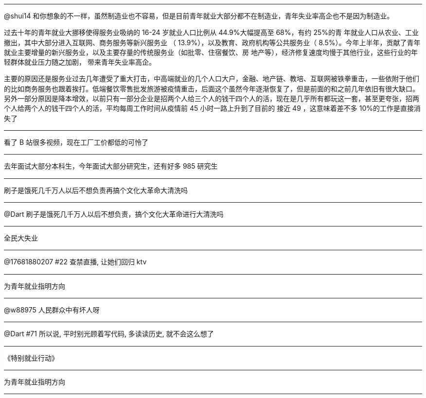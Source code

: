 ---------------------------------------------------

@shui14 和你想象的不一样，虽然制造业也不容易，但是目前青年就业大部分都不在制造业，青年失业率高企也不是因为制造业。

过去十年的青年就业大挪移使得服务业吸纳的 16-24 岁就业人口比例从 44.9%大幅提高至 68%，有约 25%的青
年就业人口从农业、工业撤出，其中大部分进入互联网、商务服务等新兴服务业
（ 13.9%），以及教育、政府机构等公共服务业（ 8.5%）。今年上半年，贡献了青年
就业主要增量的新兴服务业，以及主要存量的传统服务业（如批零、住宿餐饮、房
地产等），经济修复速度均慢于其他行业，这些行业的年轻群体就业压力随之加剧，
带来青年失业率高企。

主要的原因还是服务业过去几年遭受了重大打击，中高端就业的几个人口大户，金融、地产链、教培、互联网被铁拳重击，一些依附于他们的比如商务服务也跟着挨打。低端餐饮零售批发旅游被疫情重击，后面这个虽然今年逐渐恢复了，但是前面的和之前几年依旧有很大缺口。另外一部分原因是降本增效，以前只有一部分企业是招两个人给三个人的钱干四个人的活，现在是几乎所有都玩这一套，甚至更夸张，招两个人给两个人的钱干四个人的活，平均每周工作时间从疫情前 45 小时一路上升到了目前的 接近 49 ，这意味着差不多 10%的工作是直接消失了

---------------------------------------------------

看了 B 站很多视频，现在工厂工价都低的可怜了

---------------------------------------------------

去年面试大部分本科生，今年面试大部分研究生，还有好多 985 研究生

---------------------------------------------------

刷子是饿死几千万人以后不想负责再搞个文化大革命大清洗吗

---------------------------------------------------

@Dart 刷子是饿死几千万人以后不想负责，搞个文化大革命进行大清洗吗

---------------------------------------------------

全民大失业

---------------------------------------------------

@17681880207 #22 查禁直播, 让她们回归 ktv

---------------------------------------------------

为青年就业指明方向

---------------------------------------------------

@w88975 人民群众中有坏人呀

---------------------------------------------------

@Dart #71 所以说, 平时别光顾着写代码, 多读读历史, 就不会这么想了

---------------------------------------------------

《特别就业行动》

---------------------------------------------------

为青年就业指明方向

---------------------------------------------------
